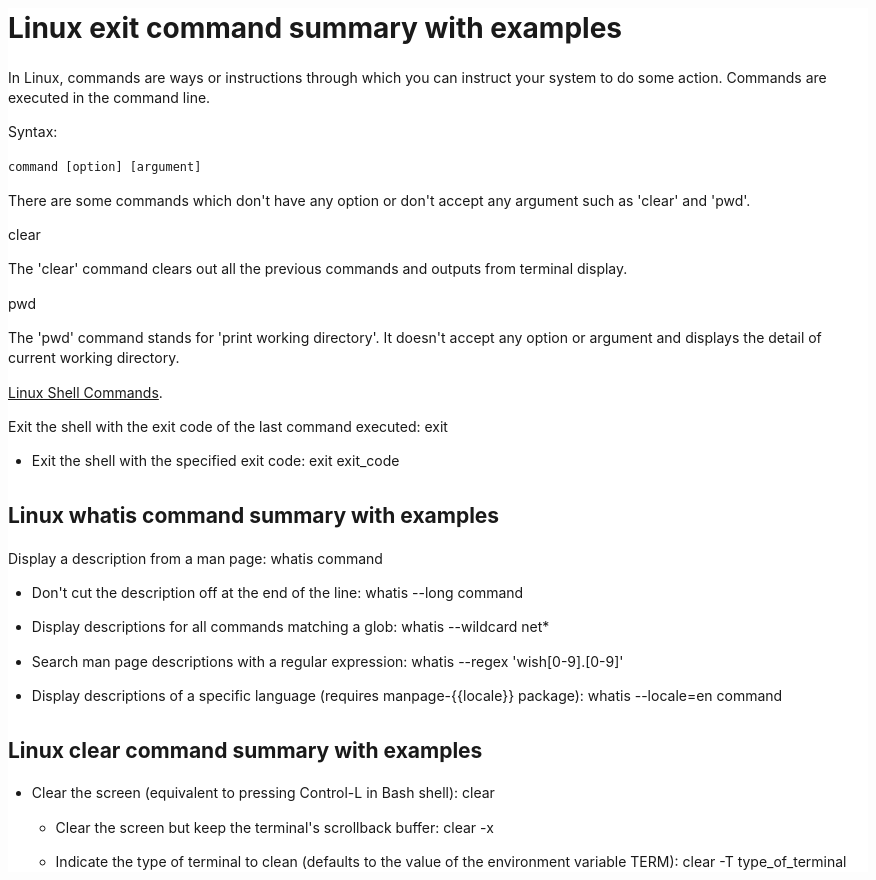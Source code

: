 # Linux exit command summary with examples

In Linux, commands are ways or instructions through which you can instruct your system to do some action. Commands are executed in the command line.

Syntax:

    command [option] [argument]  

There are some commands which don't have any option or don't accept any argument such as 'clear' and 'pwd'.

clear

The 'clear' command clears out all the previous commands and outputs from terminal display.

pwd

The 'pwd' command stands for 'print working directory'. It doesn't accept any option or argument and displays the detail of current working directory.


[Linux Shell Commands](http://tinyurl.com/26o48weo).


Exit the shell with the exit code of the last command executed:
    exit

  - Exit the shell with the specified exit code:
    exit exit_code

## Linux whatis command summary with examples

Display a description from a man page:
    whatis command

  - Don't cut the description off at the end of the line:
    whatis --long command

  - Display descriptions for all commands matching a glob:
    whatis --wildcard net*

  - Search man page descriptions with a regular expression:
    whatis --regex 'wish[0-9]\.[0-9]'

  - Display descriptions of a specific language (requires manpage-{{locale}} package):
    whatis --locale=en command


## Linux clear command summary with examples

- Clear the screen (equivalent to pressing Control-L in Bash shell):
    clear

  - Clear the screen but keep the terminal's scrollback buffer:
    clear -x

  - Indicate the type of terminal to clean (defaults to the value of the environment variable TERM):
    clear -T type_of_terminal

